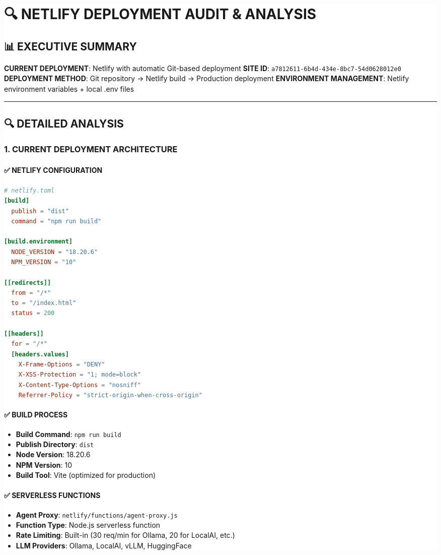 # 🔍 **NETLIFY DEPLOYMENT AUDIT & ANALYSIS**

## **📊 EXECUTIVE SUMMARY**

**CURRENT DEPLOYMENT**: Netlify with automatic Git-based deployment
**SITE ID**: `a7812611-6b4d-434e-8bc7-54d0628012e0`
**DEPLOYMENT METHOD**: Git repository → Netlify build → Production deployment
**ENVIRONMENT MANAGEMENT**: Netlify environment variables + local .env files

---

## **🔍 DETAILED ANALYSIS**

### **1. CURRENT DEPLOYMENT ARCHITECTURE**

#### **✅ NETLIFY CONFIGURATION**
```toml
# netlify.toml
[build]
  publish = "dist"
  command = "npm run build"

[build.environment]
  NODE_VERSION = "18.20.6"
  NPM_VERSION = "10"

[[redirects]]
  from = "/*"
  to = "/index.html"
  status = 200

[[headers]]
  for = "/*"
  [headers.values]
    X-Frame-Options = "DENY"
    X-XSS-Protection = "1; mode=block"
    X-Content-Type-Options = "nosniff"
    Referrer-Policy = "strict-origin-when-cross-origin"
```

#### **✅ BUILD PROCESS**
- **Build Command**: `npm run build`
- **Publish Directory**: `dist`
- **Node Version**: 18.20.6
- **NPM Version**: 10
- **Build Tool**: Vite (optimized for production)

#### **✅ SERVERLESS FUNCTIONS**
- **Agent Proxy**: `netlify/functions/agent-proxy.js`
- **Function Type**: Node.js serverless function
- **Rate Limiting**: Built-in (30 req/min for Ollama, 20 for LocalAI, etc.)
- **LLM Providers**: Ollama, LocalAI, vLLM, HuggingFace
